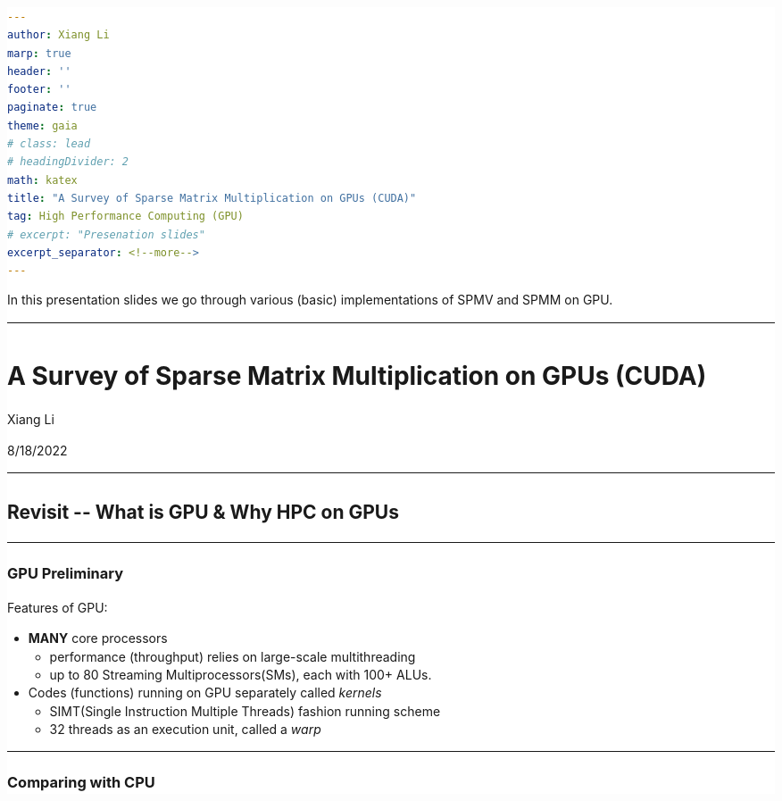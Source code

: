 ```yaml
---
author: Xiang Li
marp: true
header: ''
footer: ''
paginate: true
theme: gaia
# class: lead
# headingDivider: 2
math: katex
title: "A Survey of Sparse Matrix Multiplication on GPUs (CUDA)"
tag: High Performance Computing (GPU)
# excerpt: "Presenation slides"
excerpt_separator: <!--more-->
---
```


In this presentation slides we go through various (basic) implementations of SPMV and SPMM on GPU.



---

# A Survey of Sparse Matrix Multiplication on GPUs (CUDA)

Xiang Li

8/18/2022



---

## Revisit -- What is GPU & Why HPC on GPUs


---

### GPU Preliminary


Features of GPU:

- **MANY** core processors
  - performance (throughput) relies on large-scale multithreading
  - up to 80 Streaming Multiprocessors(SMs), each with 100+ ALUs.
- Codes (functions) running on GPU separately called *kernels*
  - SIMT(Single Instruction Multiple Threads) fashion running scheme
  - 32 threads as an execution unit, called a *warp*

---

### Comparing with CPU
